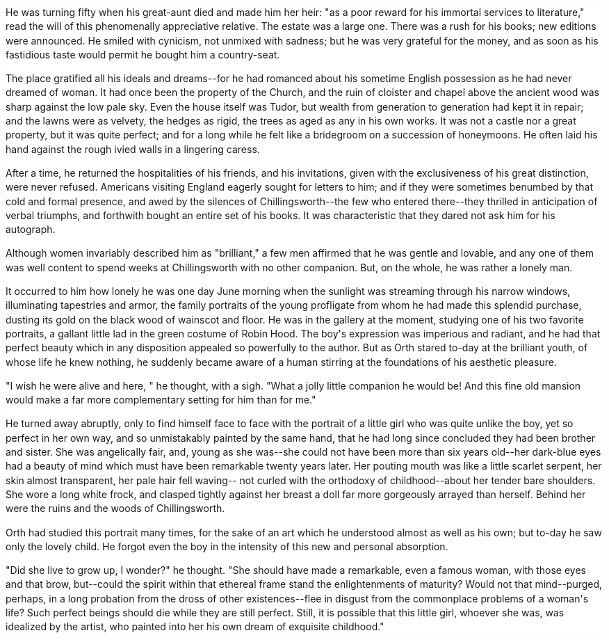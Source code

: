 He was turning fifty when his great-aunt died and made him her heir: "as a poor reward for his immortal services to literature," read the will of this phenomenally appreciative relative. The estate was a large one. There was a rush for his books; new editions were announced. He smiled with cynicism, not unmixed with sadness; but he was very grateful for the money, and as soon as his fastidious taste would permit he bought him a country-seat.

The place gratified all his ideals and dreams--for he had romanced about his sometime English possession as he had never dreamed of woman. It had once been the property of the Church, and the ruin of cloister and chapel above the ancient wood was sharp against the low pale sky. Even the house itself was Tudor, but wealth from generation to generation had kept it in repair; and the lawns were as velvety, the hedges as rigid, the trees as aged as any in his own works. It was not a castle nor a great property, but it was quite perfect; and for a long while he felt like a bridegroom on a succession of honeymoons. He often laid his hand against the rough ivied walls in a lingering caress.

After a time, he returned the hospitalities of his friends, and his invitations, given with the exclusiveness of his great distinction, were never refused. Americans visiting England eagerly sought for letters to him; and if they were sometimes benumbed by that cold and formal presence, and awed by the silences of Chillingsworth--the few who entered there--they thrilled in anticipation of verbal triumphs, and forthwith bought an entire set of his books. It was characteristic that they dared not ask him for his autograph.

Although women invariably described him as "brilliant," a few men affirmed that he was gentle and lovable, and any one of them was well content to spend weeks at Chillingsworth with no other companion. But, on the whole, he was rather a lonely man.

It occurred to him how lonely he was one day June morning when the sunlight was streaming through his narrow windows, illuminating tapestries and armor, the family portraits of the young profligate from whom he had made this splendid purchase, dusting its gold on the black wood of wainscot and floor. He was in the gallery at the moment, studying one of his two favorite portraits, a gallant little lad in the green costume of Robin Hood. The boy's expression was imperious and radiant, and he had that perfect beauty which in any disposition appealed so powerfully to the author. But as Orth stared to-day at the brilliant youth, of whose life he knew nothing, he suddenly became aware of a human stirring at the foundations of his aesthetic pleasure.

"I wish he were alive and here, " he thought, with a sigh. "What a jolly little companion he would be! And this fine old mansion would make a far more complementary setting for him than for me."

He turned away abruptly, only to find himself face to face with the portrait of a little girl who was quite unlike the boy, yet so perfect in her own way, and so unmistakably painted by the same hand, that he had long since concluded they had been brother and sister. She was angelically fair, and, young as she was--she could not have been more than six years old--her dark-blue eyes had a beauty of mind which must have been remarkable twenty years later. Her pouting mouth was like a little scarlet serpent, her skin almost transparent, her pale hair fell waving-- not curled with the orthodoxy of childhood--about her tender bare shoulders. She wore a long white frock, and clasped tightly against her breast a doll far more gorgeously arrayed than herself. Behind her were the ruins and the woods of Chillingsworth.

Orth had studied this portrait many times, for the sake of an art which he understood almost as well as his own; but to-day he saw only the lovely child. He forgot even the boy in the intensity of this new and personal absorption.

"Did she live to grow up, I wonder?" he thought. "She should have made a remarkable, even a famous woman, with those eyes and that brow, but--could the spirit within that ethereal frame stand the enlightenments of maturity? Would not that mind--purged, perhaps, in a long probation from the dross of other existences--flee in disgust from the commonplace problems of a woman's life? Such perfect beings should die while they are still perfect. Still, it is possible that this little girl, whoever she was, was idealized by the artist, who painted into her his own dream of exquisite childhood."
